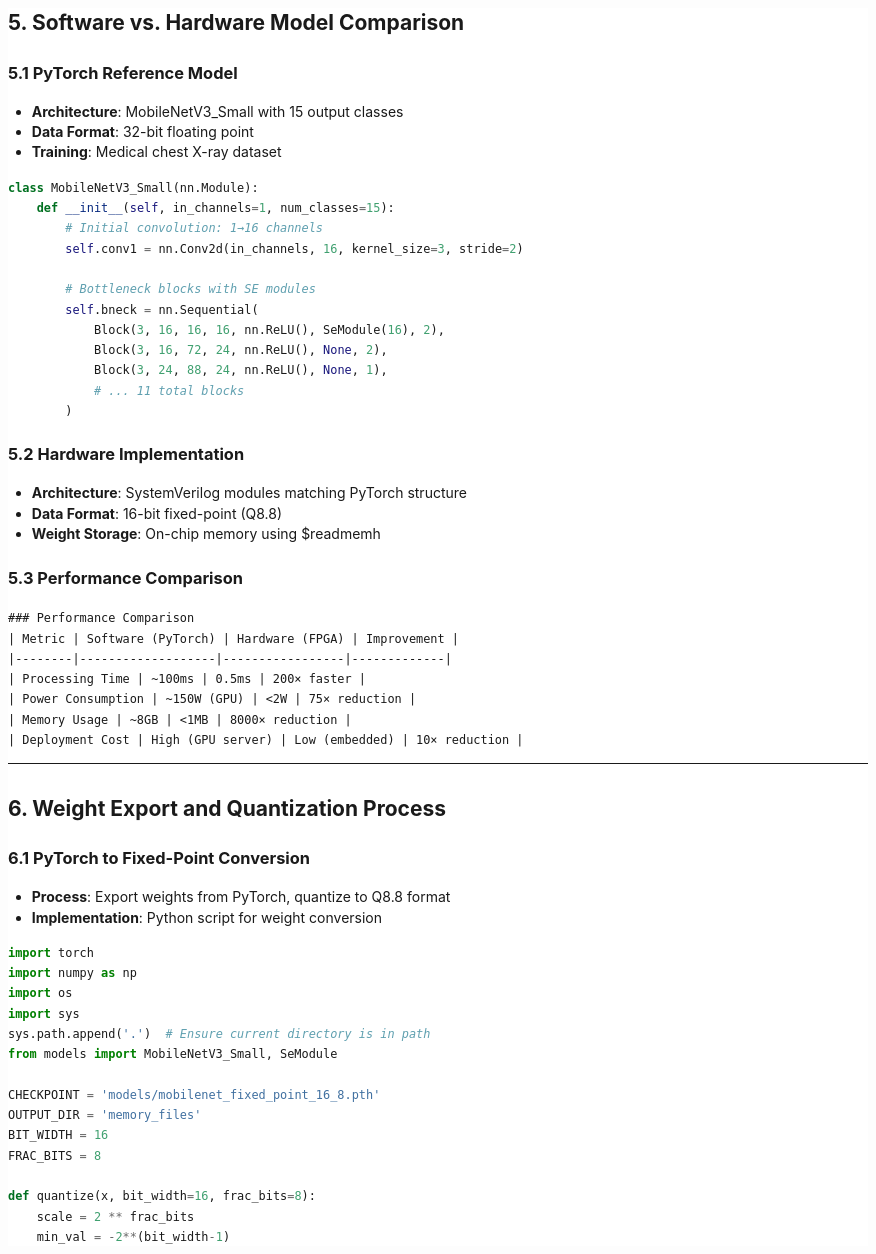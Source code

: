 
## 5. Software vs. Hardware Model Comparison

### 5.1 PyTorch Reference Model
- **Architecture**: MobileNetV3_Small with 15 output classes
- **Data Format**: 32-bit floating point
- **Training**: Medical chest X-ray dataset

```python
class MobileNetV3_Small(nn.Module):
    def __init__(self, in_channels=1, num_classes=15):
        # Initial convolution: 1→16 channels
        self.conv1 = nn.Conv2d(in_channels, 16, kernel_size=3, stride=2)
        
        # Bottleneck blocks with SE modules
        self.bneck = nn.Sequential(
            Block(3, 16, 16, 16, nn.ReLU(), SeModule(16), 2),
            Block(3, 16, 72, 24, nn.ReLU(), None, 2),
            Block(3, 24, 88, 24, nn.ReLU(), None, 1),
            # ... 11 total blocks
        )
```

### 5.2 Hardware Implementation
- **Architecture**: SystemVerilog modules matching PyTorch structure
- **Data Format**: 16-bit fixed-point (Q8.8)
- **Weight Storage**: On-chip memory using $readmemh

### 5.3 Performance Comparison
```
### Performance Comparison
| Metric | Software (PyTorch) | Hardware (FPGA) | Improvement |
|--------|-------------------|-----------------|-------------|
| Processing Time | ~100ms | 0.5ms | 200× faster |
| Power Consumption | ~150W (GPU) | <2W | 75× reduction |
| Memory Usage | ~8GB | <1MB | 8000× reduction |
| Deployment Cost | High (GPU server) | Low (embedded) | 10× reduction |
```

---

## 6. Weight Export and Quantization Process

### 6.1 PyTorch to Fixed-Point Conversion
- **Process**: Export weights from PyTorch, quantize to Q8.8 format
- **Implementation**: Python script for weight conversion

```python
import torch
import numpy as np
import os
import sys
sys.path.append('.')  # Ensure current directory is in path
from models import MobileNetV3_Small, SeModule

CHECKPOINT = 'models/mobilenet_fixed_point_16_8.pth'
OUTPUT_DIR = 'memory_files'
BIT_WIDTH = 16
FRAC_BITS = 8

def quantize(x, bit_width=16, frac_bits=8):
    scale = 2 ** frac_bits
    min_val = -2**(bit_width-1)
```